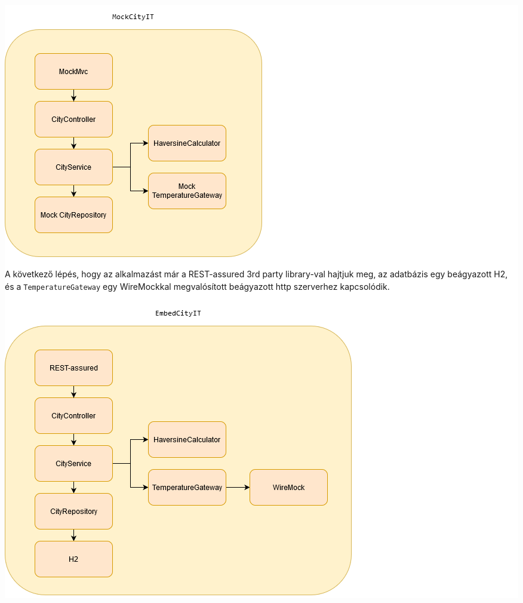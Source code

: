 ![Mockolt osztályok](/artifacts/posts/2020-03-22-oda-az-integracios-tesztekhez/teszteles-hatokore-mock.png)

A következő lépés, hogy az alkalmazást már a REST-assured 3rd party library-val hajtjuk meg,
az adatbázis egy beágyazott H2, és a `TemperatureGateway` egy WireMockkal megvalósított
beágyazott http szerverhez kapcsolódik.

![Mockolt osztályok](/artifacts/posts/2020-03-22-oda-az-integracios-tesztekhez/teszteles-hatokore-embed.png)
